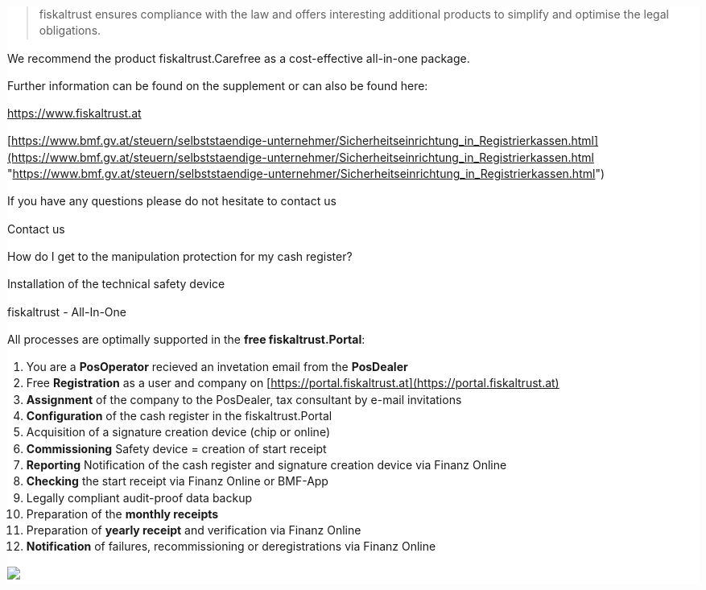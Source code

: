 > fiskaltrust ensures compliance with the law and offers interesting additional products to simplify and optimise the legal obligations.

We recommend the product fiskaltrust.Carefree as a cost-effective all-in-one package.

Further information can be found on the supplement or can also be found here:

https://www.fiskaltrust.at

[https://www.bmf.gv.at/steuern/selbststaendige-unternehmer/Sicherheitseinrichtung_in_Registrierkassen.html](https://www.bmf.gv.at/steuern/selbststaendige-unternehmer/Sicherheitseinrichtung_in_Registrierkassen.html "https://www.bmf.gv.at/steuern/selbststaendige-unternehmer/Sicherheitseinrichtung_in_Registrierkassen.html") 

If you have any questions please do not hesitate to contact us

Contact us

How do I get to the
manipulation protection
for my cash register?

Installation of the technical safety device

fiskaltrust - All-In-One

All processes are optimally supported in the **free fiskaltrust.Portal**:

1. You are a **PosOperator** recieved an invetation email from the **PosDealer**
2. Free **Registration** as a user and company on [https://portal.fiskaltrust.at](https://portal.fiskaltrust.at)
3. **Assignment** of the company to the PosDealer, tax consultant by e-mail invitations
4. **Configuration** of the cash register in the fiskaltrust.Portal
5. Acquisition of a signature creation device (chip or online)
6. **Commissioning** Safety device = creation of start receipt
7. **Reporting** Notification of the cash register and signature creation device via Finanz Online
8. **Checking** the start receipt via Finanz Online or BMF-App
9. Legally compliant audit-proof data backup 
10. Preparation of the **monthly receipts**
11. Preparation of **yearly receipt** and verification via Finanz Online
12. **Notification** of failures, recommissioning or deregistrations via Finanz Online

![](images/portal-sandbox.fiskaltrust.at/002.png)
